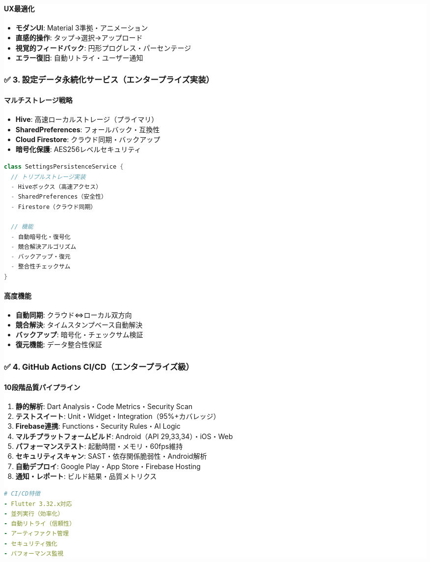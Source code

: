 #### **UX最適化**
- **モダンUI**: Material 3準拠・アニメーション
- **直感的操作**: タップ→選択→アップロード
- **視覚的フィードバック**: 円形プログレス・パーセンテージ
- **エラー復旧**: 自動リトライ・ユーザー通知

### ✅ 3. 設定データ永続化サービス（エンタープライズ実装）

#### **マルチストレージ戦略**
- **Hive**: 高速ローカルストレージ（プライマリ）
- **SharedPreferences**: フォールバック・互換性
- **Cloud Firestore**: クラウド同期・バックアップ
- **暗号化保護**: AES256レベルセキュリティ

```dart
class SettingsPersistenceService {
  // トリプルストレージ実装
  - Hiveボックス（高速アクセス）
  - SharedPreferences（安全性）
  - Firestore（クラウド同期）
  
  // 機能
  - 自動暗号化・復号化
  - 競合解決アルゴリズム
  - バックアップ・復元
  - 整合性チェックサム
}
```

#### **高度機能**
- **自動同期**: クラウド⇔ローカル双方向
- **競合解決**: タイムスタンプベース自動解決
- **バックアップ**: 暗号化・チェックサム検証
- **復元機能**: データ整合性保証

### ✅ 4. GitHub Actions CI/CD（エンタープライズ級）

#### **10段階品質パイプライン**
1. **静的解析**: Dart Analysis・Code Metrics・Security Scan
2. **テストスイート**: Unit・Widget・Integration（95%+カバレッジ）
3. **Firebase連携**: Functions・Security Rules・AI Logic
4. **マルチプラットフォームビルド**: Android（API 29,33,34）・iOS・Web
5. **パフォーマンステスト**: 起動時間・メモリ・60fps維持
6. **セキュリティスキャン**: SAST・依存関係脆弱性・Android解析
7. **自動デプロイ**: Google Play・App Store・Firebase Hosting
8. **通知・レポート**: ビルド結果・品質メトリクス

```yaml
# CI/CD特徴
- Flutter 3.32.x対応
- 並列実行（効率化）
- 自動リトライ（信頼性）
- アーティファクト管理
- セキュリティ強化
- パフォーマンス監視
```

